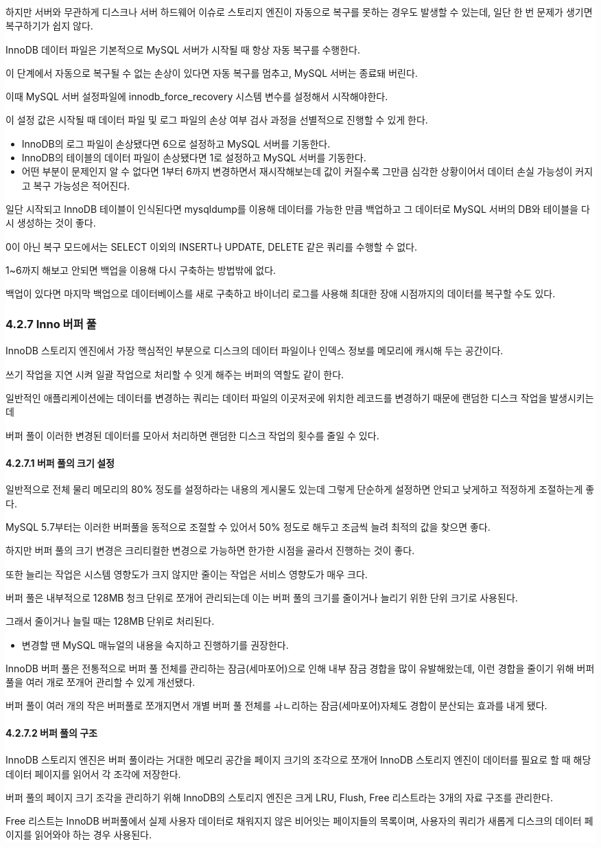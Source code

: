 하지만 서버와 무관하게 디스크나 서버 하드웨어 이슈로 스토리지 엔진이 자동으로 복구를 못하는 경우도 발생할 수 있는데, 일단 한 번 문제가 생기면 복구하기가 쉽지 않다.

InnoDB 데이터 파일은 기본적으로 MySQL 서버가 시작될 때 항상 자동 복구를 수행한다.

이 단계에서 자동으로 복구될 수 없는 손상이 있다면 자동 복구를 멈추고, MySQL 서버는 종료돼 버린다.

이때 MySQL 서버 설정파일에 innodb_force_recovery 시스템 변수를 설정해서 시작해야한다.

이 설정 값은 시작될 때 데이터 파일 및 로그 파일의 손상 여부 검사 과정을 선별적으로 진행할 수 있게 한다.

- InnoDB의 로그 파일이 손상됐다면 6으로 설정하고 MySQL 서버를 기동한다.
- InnoDB의 테이블의 데이터 파일이 손상됐다면 1로 설정하고 MySQL 서버를 기동한다.
- 어떤 부분이 문제인지 알 수 없다면 1부터 6까지 변경하면서 재시작해보는데 값이 커질수록 그만큼 심각한 상황이어서 데이터 손실 가능성이 커지고 복구 가능성은 적어진다.

일단 시작되고 InnoDB 테이블이 인식된다면 mysqldump를 이용해 데이터를 가능한 만큼 백업하고 그 데이터로 MySQL 서버의 DB와 테이블을 다시 생성하는 것이 좋다.

0이 아닌 복구 모드에서는 SELECT 이외의 INSERT나 UPDATE, DELETE 같은 쿼리를 수행할 수 없다.

1~6까지 해보고 안되면 백업을 이용해 다시 구축하는 방법밖에 없다.

백업이 있다면 마지막 백업으로 데이터베이스를 새로 구축하고 바이너리 로그를 사용해 최대한 장애 시점까지의 데이터를 복구할 수도 있다.

### 4.2.7 Inno 버퍼 풀

InnoDB 스토리지 엔진에서 가장 핵심적인 부분으로 디스크의 데이터 파일이나 인덱스 정보를 메모리에 캐시해 두는 공간이다.

쓰기 작업을 지연 시켜 일괄 작업으로 처리할 수 잇게 해주는 버퍼의 역할도 같이 한다.

일반적인 애플리케이션에는 데이터를 변경하는 쿼리는 데이터 파일의 이곳저곳에 위치한 레코드를 변경하기 때문에 랜덤한 디스크 작업을 발생시키는데

버퍼 풀이 이러한 변경된 데이터를 모아서 처리하면 랜덤한 디스크 작업의 횟수를 줄일 수 있다.

#### 4.2.7.1 버퍼 풀의 크기 설정

일반적으로 전체 물리 메모리의 80% 정도를 설정하라는 내용의 게시물도 있는데 그렇게 단순하게 설정하면 안되고 낮게하고 적정하게 조절하는게 좋다.

MySQL 5.7부터는 이러한 버퍼풀을 동적으로 조절할 수 있어서 50% 정도로 해두고 조금씩 늘려 최적의 값을 찾으면 좋다.

하지만 버퍼 풀의 크기 변경은 크리티컬한 변경으로 가능하면 한가한 시점을 골라서 진행하는 것이 좋다.

또한 늘리는 작업은 시스템 영향도가 크지 않지만 줄이는 작업은 서비스 영향도가 매우 크다.

버퍼 풀은 내부적으로 128MB 청크 단위로 쪼개어 관리되는데 이는 버퍼 풀의 크기를 줄이거나 늘리기 위한 단위 크기로 사용된다.

그래서 줄이거나 늘릴 때는 128MB 단위로 처리된다.

- 변경할 땐 MySQL 매뉴얼의 내용을 숙지하고 진행하기를 권장한다.

InnoDB 버퍼 풀은 전통적으로 버퍼 풀 전체를 관리하는 잠금(세마포어)으로 인해 내부 잠금 경합을 많이 유발해왔는데, 이런 경합을 줄이기 위해 버퍼 풀을 여러 개로 쪼개어 관리할 수 있게 개선됐다.

버퍼 풀이 여러 개의 작은 버퍼풀로 쪼개지면서 개별 버퍼 풀 전체를 ㅘㄴ리하는 잠금(세마포어)자체도 경합이 분산되는 효과를 내게 됐다.

#### 4.2.7.2 버퍼 풀의 구조

InnoDB 스토리지 엔진은 버퍼 풀이라는 거대한 메모리 공간을 페이지 크기의 조각으로 쪼개어 InnoDB 스토리지 엔진이 데이터를 필요로 할 때 해당 데이터 페이지를 읽어서 각 조각에 저장한다.

버퍼 풀의 페이지 크기 조각을 관리하기 위해 InnoDB의 스토리지 엔진은 크게 LRU, Flush, Free 리스트라는 3개의 자료 구조를 관리한다.

Free 리스트는 InnoDB 버퍼풀에서 실제 사용자 데이터로 채워지지 않은 비어잇는 페이지들의 목록이며, 사용자의 쿼리가 새롭게 디스크의 데이터 페이지를 읽어와야 하는 경우 사용된다.

